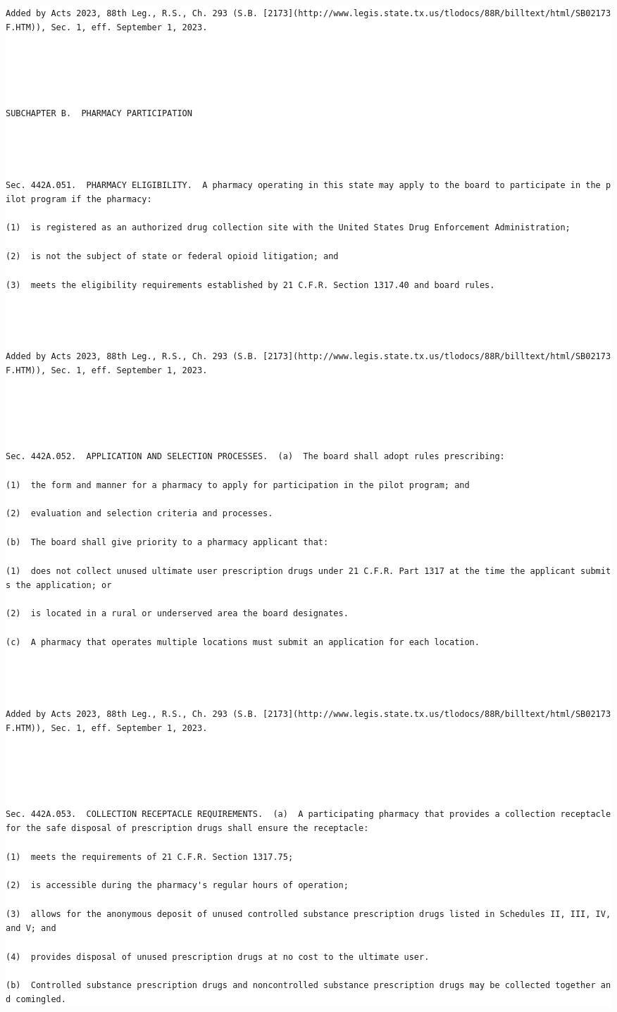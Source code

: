     Added by Acts 2023, 88th Leg., R.S., Ch. 293 (S.B. [2173](http://www.legis.state.tx.us/tlodocs/88R/billtext/html/SB02173F.HTM)), Sec. 1, eff. September 1, 2023.
    
    
    
    
    
    SUBCHAPTER B.  PHARMACY PARTICIPATION
    
      
    
    
    Sec. 442A.051.  PHARMACY ELIGIBILITY.  A pharmacy operating in this state may apply to the board to participate in the pilot program if the pharmacy:
    
    (1)  is registered as an authorized drug collection site with the United States Drug Enforcement Administration;
    
    (2)  is not the subject of state or federal opioid litigation; and
    
    (3)  meets the eligibility requirements established by 21 C.F.R. Section 1317.40 and board rules.
    
    
    
    
    Added by Acts 2023, 88th Leg., R.S., Ch. 293 (S.B. [2173](http://www.legis.state.tx.us/tlodocs/88R/billtext/html/SB02173F.HTM)), Sec. 1, eff. September 1, 2023.
    
    
    
    
    
    Sec. 442A.052.  APPLICATION AND SELECTION PROCESSES.  (a)  The board shall adopt rules prescribing:
    
    (1)  the form and manner for a pharmacy to apply for participation in the pilot program; and
    
    (2)  evaluation and selection criteria and processes.
    
    (b)  The board shall give priority to a pharmacy applicant that:
    
    (1)  does not collect unused ultimate user prescription drugs under 21 C.F.R. Part 1317 at the time the applicant submits the application; or
    
    (2)  is located in a rural or underserved area the board designates.
    
    (c)  A pharmacy that operates multiple locations must submit an application for each location.
    
    
    
    
    Added by Acts 2023, 88th Leg., R.S., Ch. 293 (S.B. [2173](http://www.legis.state.tx.us/tlodocs/88R/billtext/html/SB02173F.HTM)), Sec. 1, eff. September 1, 2023.
    
    
    
    
    
    Sec. 442A.053.  COLLECTION RECEPTACLE REQUIREMENTS.  (a)  A participating pharmacy that provides a collection receptacle for the safe disposal of prescription drugs shall ensure the receptacle:
    
    (1)  meets the requirements of 21 C.F.R. Section 1317.75;
    
    (2)  is accessible during the pharmacy's regular hours of operation;
    
    (3)  allows for the anonymous deposit of unused controlled substance prescription drugs listed in Schedules II, III, IV, and V; and
    
    (4)  provides disposal of unused prescription drugs at no cost to the ultimate user.
    
    (b)  Controlled substance prescription drugs and noncontrolled substance prescription drugs may be collected together and comingled.
    